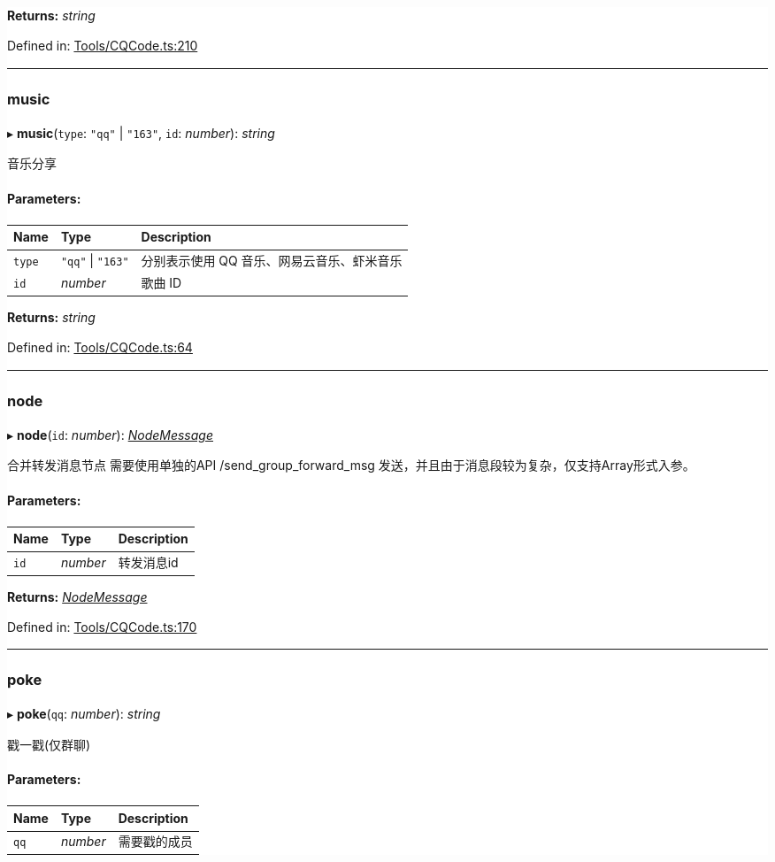 **Returns:** *string*

Defined in: [Tools/CQCode.ts:210](https://github.com/blacktunes/xianyu-robot/blob/2c773a6/src/Tools/CQCode.ts#L210)

___

### music

▸ **music**(`type`: ``"qq"`` \| ``"163"``, `id`: *number*): *string*

音乐分享

#### Parameters:

| Name | Type | Description |
| :------ | :------ | :------ |
| `type` | ``"qq"`` \| ``"163"`` | 分别表示使用 QQ 音乐、网易云音乐、虾米音乐 |
| `id` | *number* | 歌曲 ID |

**Returns:** *string*

Defined in: [Tools/CQCode.ts:64](https://github.com/blacktunes/xianyu-robot/blob/2c773a6/src/Tools/CQCode.ts#L64)

___

### node

▸ **node**(`id`: *number*): [*NodeMessage*](../interfaces/type_message.nodemessage.md)

合并转发消息节点
需要使用单独的API /send_group_forward_msg 发送，并且由于消息段较为复杂，仅支持Array形式入参。

#### Parameters:

| Name | Type | Description |
| :------ | :------ | :------ |
| `id` | *number* | 转发消息id |

**Returns:** [*NodeMessage*](../interfaces/type_message.nodemessage.md)

Defined in: [Tools/CQCode.ts:170](https://github.com/blacktunes/xianyu-robot/blob/2c773a6/src/Tools/CQCode.ts#L170)

___

### poke

▸ **poke**(`qq`: *number*): *string*

戳一戳(仅群聊)

#### Parameters:

| Name | Type | Description |
| :------ | :------ | :------ |
| `qq` | *number* | 需要戳的成员 |
